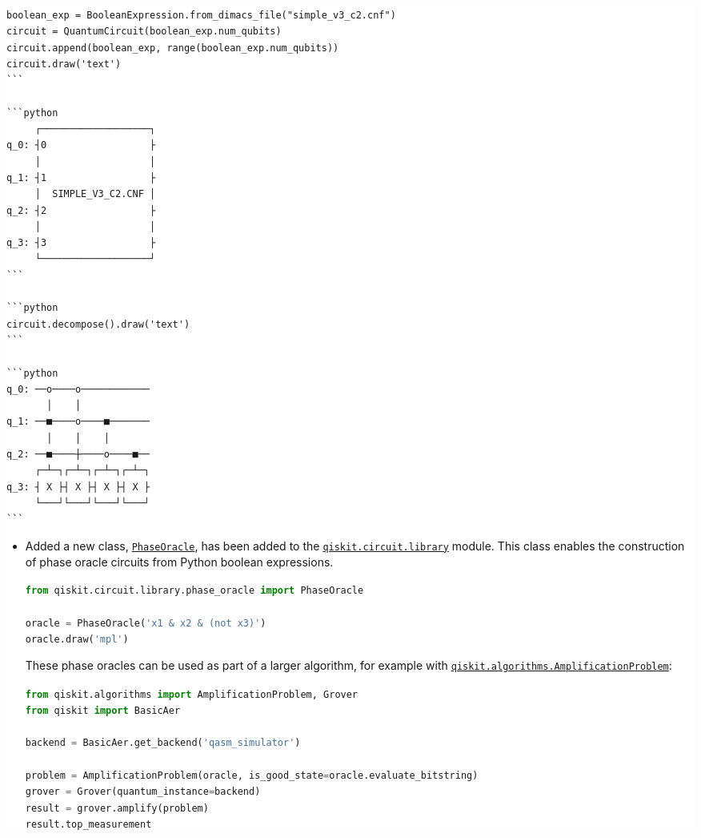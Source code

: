     boolean_exp = BooleanExpression.from_dimacs_file("simple_v3_c2.cnf")
    circuit = QuantumCircuit(boolean_exp.num_qubits)
    circuit.append(boolean_exp, range(boolean_exp.num_qubits))
    circuit.draw('text')
    ```

    ```python
         ┌───────────────────┐
    q_0: ┤0                  ├
         │                   │
    q_1: ┤1                  ├
         │  SIMPLE_V3_C2.CNF │
    q_2: ┤2                  ├
         │                   │
    q_3: ┤3                  ├
         └───────────────────┘
    ```

    ```python
    circuit.decompose().draw('text')
    ```

    ```python
    q_0: ──o────o────────────
           │    │
    q_1: ──■────o────■───────
           │    │    │
    q_2: ──■────┼────o────■──
         ┌─┴─┐┌─┴─┐┌─┴─┐┌─┴─┐
    q_3: ┤ X ├┤ X ├┤ X ├┤ X ├
         └───┘└───┘└───┘└───┘
    ```

*   Added a new class, [`PhaseOracle`](/api/qiskit/0.44/qiskit.circuit.library.PhaseOracle "qiskit.circuit.library.PhaseOracle"), has been added to the [`qiskit.circuit.library`](/api/qiskit/0.44/circuit_library#module-qiskit.circuit.library "qiskit.circuit.library") module. This class enables the construction of phase oracle circuits from Python boolean expressions.

    ```python
    from qiskit.circuit.library.phase_oracle import PhaseOracle

    oracle = PhaseOracle('x1 & x2 & (not x3)')
    oracle.draw('mpl')
    ```

    These phase oracles can be used as part of a larger algorithm, for example with [`qiskit.algorithms.AmplificationProblem`](/api/qiskit/0.44/qiskit.algorithms.AmplificationProblem "qiskit.algorithms.AmplificationProblem"):

    ```python
    from qiskit.algorithms import AmplificationProblem, Grover
    from qiskit import BasicAer

    backend = BasicAer.get_backend('qasm_simulator')

    problem = AmplificationProblem(oracle, is_good_state=oracle.evaluate_bitstring)
    grover = Grover(quantum_instance=backend)
    result = grover.amplify(problem)
    result.top_measurement
    ```
